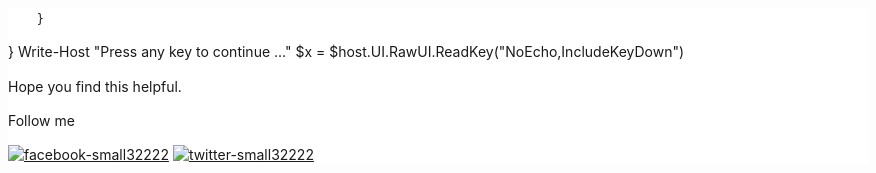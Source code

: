         }
}
Write-Host "Press any key to continue ..."
$x = $host.UI.RawUI.ReadKey("NoEcho,IncludeKeyDown")</pre>

Hope you find this helpful.

Follow me

[<img loading="lazy" style="background-image:none;padding-left:0;padding-right:0;display:inline;padding-top:0;border-width:0;margin:0;" title="facebook-small32222" src="http://fskelly.files.wordpress.com/2011/07/facebook-small32222.jpg" alt="facebook-small32222" width="44" height="44" border="0" />][2] [<img loading="lazy" style="background-image:none;padding-left:0;padding-right:0;display:inline;padding-top:0;border-width:0;" title="twitter-small32222" src="http://fskelly.files.wordpress.com/2011/07/twitter-small32222.jpg" alt="twitter-small32222" width="44" height="44" border="0" />][3]

 [1]: http://gallery.technet.microsoft.com/scriptcenter/21361109-9659-42dd-941e-90afbac334b1
 [2]: http://www.facebook.com/fletcher.kelly
 [3]: http://twitter.com/#!/fskelly